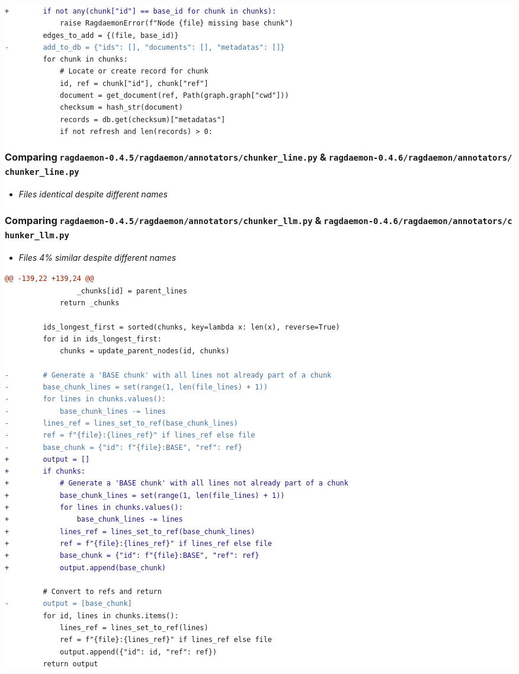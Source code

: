 ```diff
+        if not any(chunk["id"] == base_id for chunk in chunks):
             raise RagdaemonError(f"Node {file} missing base chunk")
         edges_to_add = {(file, base_id)}
-        add_to_db = {"ids": [], "documents": [], "metadatas": []}
         for chunk in chunks:
             # Locate or create record for chunk
             id, ref = chunk["id"], chunk["ref"]
             document = get_document(ref, Path(graph.graph["cwd"]))
             checksum = hash_str(document)
             records = db.get(checksum)["metadatas"]
             if not refresh and len(records) > 0:
```

### Comparing `ragdaemon-0.4.5/ragdaemon/annotators/chunker_line.py` & `ragdaemon-0.4.6/ragdaemon/annotators/chunker_line.py`

 * *Files identical despite different names*

### Comparing `ragdaemon-0.4.5/ragdaemon/annotators/chunker_llm.py` & `ragdaemon-0.4.6/ragdaemon/annotators/chunker_llm.py`

 * *Files 4% similar despite different names*

```diff
@@ -139,22 +139,24 @@
                 _chunks[id] = parent_lines
             return _chunks
 
         ids_longest_first = sorted(chunks, key=lambda x: len(x), reverse=True)
         for id in ids_longest_first:
             chunks = update_parent_nodes(id, chunks)
 
-        # Generate a 'BASE chunk' with all lines not already part of a chunk
-        base_chunk_lines = set(range(1, len(file_lines) + 1))
-        for lines in chunks.values():
-            base_chunk_lines -= lines
-        lines_ref = lines_set_to_ref(base_chunk_lines)
-        ref = f"{file}:{lines_ref}" if lines_ref else file
-        base_chunk = {"id": f"{file}:BASE", "ref": ref}
+        output = []
+        if chunks:
+            # Generate a 'BASE chunk' with all lines not already part of a chunk
+            base_chunk_lines = set(range(1, len(file_lines) + 1))
+            for lines in chunks.values():
+                base_chunk_lines -= lines
+            lines_ref = lines_set_to_ref(base_chunk_lines)
+            ref = f"{file}:{lines_ref}" if lines_ref else file
+            base_chunk = {"id": f"{file}:BASE", "ref": ref}
+            output.append(base_chunk)
 
         # Convert to refs and return
-        output = [base_chunk]
         for id, lines in chunks.items():
             lines_ref = lines_set_to_ref(lines)
             ref = f"{file}:{lines_ref}" if lines_ref else file
             output.append({"id": id, "ref": ref})
         return output
```
